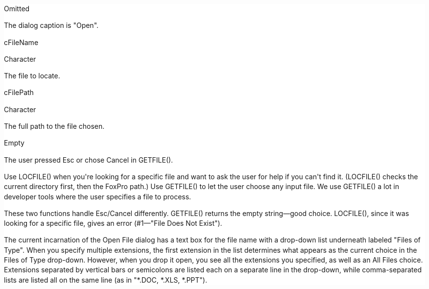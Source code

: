   <p>Omitted</p>
  </td>
  <td width=67% valign=top>
  <p>The dialog caption is &quot;Open&quot;.</p>
  </td>
 </tr>
<tr>
  <td width=32% valign=top>
  <p>cFileName</p>
  </td>
  <td width=23% valign=top>
  <p>Character</p>
  </td>
  <td width=45% valign=top>
  <p>The file to locate.</p>
  </td>
 </tr>
<tr>
  <td width=32% rowspan=2 valign=top>
  <p>cFilePath</p>
  </td>
  <td width=23% valign=top>
  <p>Character</p>
  </td>
  <td width=45% valign=top>
  <p>The full path to the file chosen.</p>
  </td>
 </tr>
<tr>
  <td width=33% valign=top>
  <p>Empty</p>
  </td>
  <td width=67% valign=top>
  <p>The user pressed Esc or chose Cancel in GETFILE().</p>
  </td>
 </tr>
</table>

Use LOCFILE() when you're looking for a specific file and want to ask the user for help if you can't find it. (LOCFILE() checks the current directory first, then the FoxPro path.) Use GETFILE() to let the user choose any input file. We use GETFILE() a lot in developer tools where the user specifies a file to process.

These two functions handle Esc/Cancel differently. GETFILE() returns the empty string&mdash;good choice. LOCFILE(), since it was looking for a specific file, gives an error (#1&mdash;"File Does Not Exist"). 

The current incarnation of the Open File dialog has a text box for the file name with a drop-down list underneath labeled "Files of Type". When you specify multiple extensions, the first extension in the list determines what appears as the current choice in the Files of Type drop-down. However, when you drop it open, you see all the extensions you specified, as well as an All Files choice. Extensions separated by vertical bars or semicolons are listed each on a separate line in the drop-down, while comma-separated lists are listed all on the same line (as in "*.DOC, *.XLS, *.PPT").
